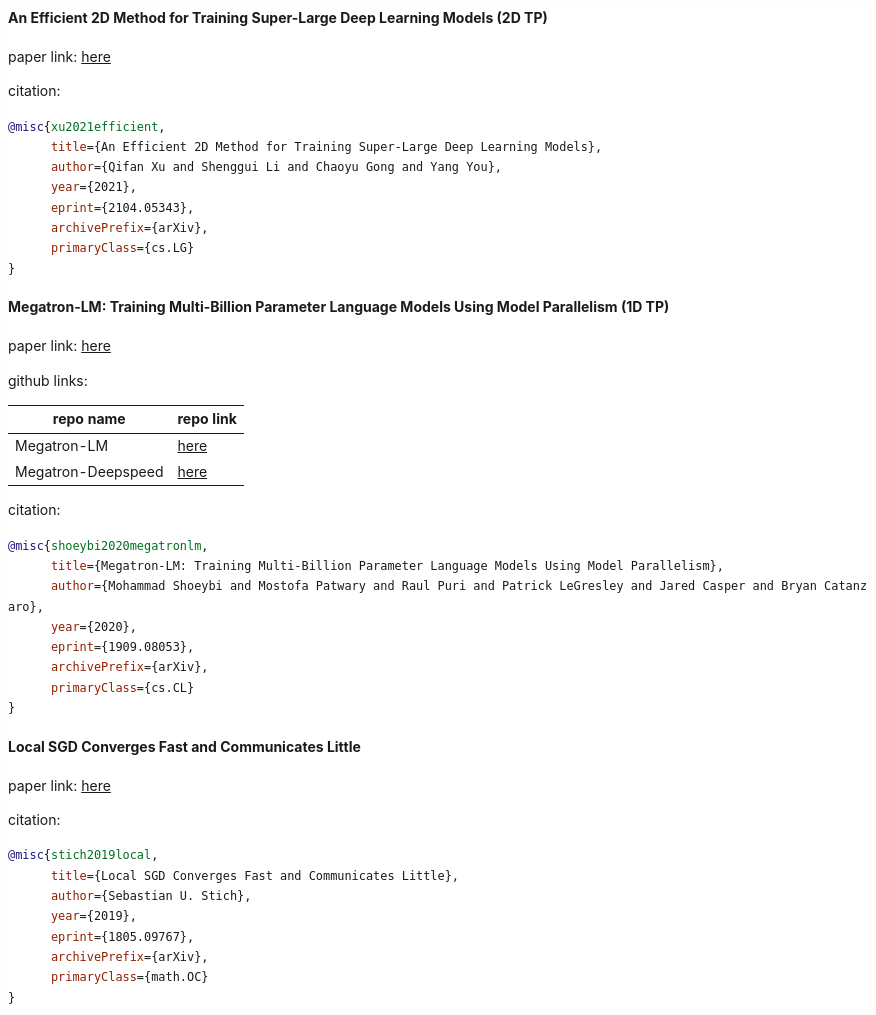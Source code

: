 
#### An Efficient 2D Method for Training Super-Large Deep Learning Models (2D TP)

paper link: [here](https://arxiv.org/pdf/2104.05343)

citation:

```bibtex
@misc{xu2021efficient,
      title={An Efficient 2D Method for Training Super-Large Deep Learning Models}, 
      author={Qifan Xu and Shenggui Li and Chaoyu Gong and Yang You},
      year={2021},
      eprint={2104.05343},
      archivePrefix={arXiv},
      primaryClass={cs.LG}
}
```


#### Megatron-LM: Training Multi-Billion Parameter Language Models Using Model Parallelism (1D TP)

paper link: [here](https://arxiv.org/pdf/1909.08053.pdf)

github links:

|repo name| repo link|
|-|-|
|Megatron-LM|[here](https://github.com/NVIDIA/Megatron-LM)|
|Megatron-Deepspeed|[here](https://github.com/microsoft/Megatron-DeepSpeed)|


citation:

```bibtex
@misc{shoeybi2020megatronlm,
      title={Megatron-LM: Training Multi-Billion Parameter Language Models Using Model Parallelism}, 
      author={Mohammad Shoeybi and Mostofa Patwary and Raul Puri and Patrick LeGresley and Jared Casper and Bryan Catanzaro},
      year={2020},
      eprint={1909.08053},
      archivePrefix={arXiv},
      primaryClass={cs.CL}
}
```

#### Local SGD Converges Fast and Communicates Little

paper link: [here](https://arxiv.org/pdf/1805.09767.pdf)

citation:

```bibtex
@misc{stich2019local,
      title={Local SGD Converges Fast and Communicates Little}, 
      author={Sebastian U. Stich},
      year={2019},
      eprint={1805.09767},
      archivePrefix={arXiv},
      primaryClass={math.OC}
}
```
